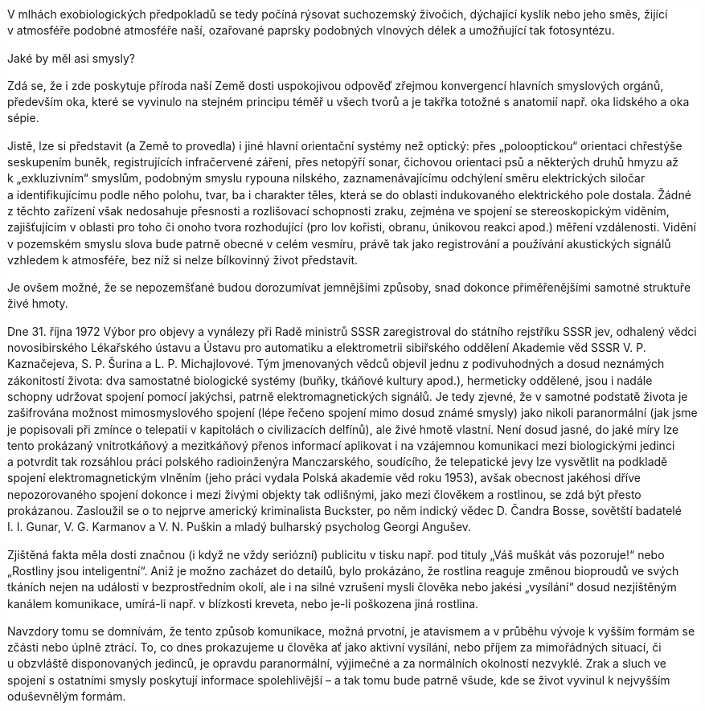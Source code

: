   

V mlhách exobiologických předpokladů se tedy počíná rýsovat suchozemský živočich, dýchající kyslík nebo jeho směs, žijící v atmosféře podobné atmosféře naší, ozařované paprsky podobných vlnových délek a umožňující tak fotosyntézu.

Jaké by měl asi smysly?

Zdá se, že i zde poskytuje příroda naší Země dosti uspokojivou odpověď zřejmou konvergencí hlavních smyslových orgánů, především oka, které se vyvinulo na stejném principu téměř u všech tvorů a je takřka totožné s anatomií např. oka lidského a oka sépie.

Jistě, lze si představit (a Země to provedla) i jiné hlavní orien­tační systémy než optický: přes „polooptickou“ orientaci chřestýše seskupením buněk, registrujících infračervené záření, přes netopýří sonar, čichovou orientaci psů a některých druhů hmyzu až k „exkluzivním“ smyslům, podobným smyslu rypouna nilského, zaznamenávajícímu odchýlení směru elektrických siločar a identifikujícímu podle něho polohu, tvar, ba i charakter těles, která se do oblasti indukovaného elektrického pole dostala. Žádné z těchto zařízení však nedosahuje přesnosti a rozlišovací schopnosti zraku, zejména ve spojení se stereoskopickým viděním, zajišťujícím v oblasti pro toho či onoho tvora rozhodující (pro lov kořisti, obranu, únikovou reakci apod.) měření vzdálenosti. Vidění v pozemském smyslu slova bude patrně obecné v celém vesmíru, právě tak jako registrování a používání akustických signálů vzhledem k atmosféře, bez níž si nelze bílkovinný život představit.

Je ovšem možné, že se nepozemšťané budou dorozumívat jemnějšími způsoby, snad dokonce přiměřenějšími samotné struktuře živé hmoty.

Dne 31. října 1972 Výbor pro objevy a vynálezy při Radě ministrů SSSR zaregistroval do státního rejstříku SSSR jev, odhalený vědci novosibirského Lékařského ústavu a Ústavu pro automatiku a elektrometrii sibiřského oddělení Akademie věd SSSR V. P. Kaznačejeva, S. P. Šurina a L. P. Michajlovové. Tým jmenovaných vědců objevil jednu z podivuhodných a dosud neznámých zákonitostí života: dva samostatné biologické systémy (buňky, tkáňové kultury apod.), hermeticky oddělené, jsou i nadále schopny udržovat spojení pomocí jakýchsi, patrně elektromagnetických signálů. Je tedy zjevné, že v samotné podstatě života je zašifrována možnost mimosmyslového spojení (lépe řečeno spojení mimo dosud známé smysly) jako nikoli paranormální (jak jsme je popisovali při zmínce o telepatii v kapitolách o civilizacích delfínů), ale živé hmotě vlastní. Není dosud jasné, do jaké míry lze tento prokázaný vnitrotkáňový a mezitkáňový přenos informací aplikovat i na vzájemnou komunikaci mezi biologickými jedinci a potvrdit tak rozsáhlou práci polského radioinženýra Manczarského, soudícího, že telepatické jevy lze vysvětlit na podkladě spojení elektromagnetickým vlněním (jeho práci vydala Polská akademie věd roku 1953), avšak obecnost jakéhosi dříve nepozorovaného spojení dokonce i mezi živými objekty tak odlišnými, jako mezi člověkem a rostlinou, se zdá být přesto prokázanou. Zasloužil se o to nejprve americký kriminalista Buckster, po něm indický vědec D. Čandra Bosse, sovětští badatelé I. I. Gunar, V. G. Karmanov a V. N. Puškin a mladý bulharský psycholog Georgi Angušev.

Zjištěná fakta měla dosti značnou (i když ne vždy seriózní) publicitu v tisku např. pod tituly „Váš muškát vás pozoruje!“ nebo „Rostliny jsou inteligentní“. Aniž je možno zacházet do detailů, bylo prokázáno, že rostlina reaguje změnou bioproudů ve svých tkáních nejen na události v bezprostředním okolí, ale i na silné vzrušení mysli člověka nebo jakési „vysílání“ dosud nezjištěným kanálem komunikace, umírá-li např. v blízkosti kreveta, nebo je-li poškozena jiná rostlina.

Navzdory tomu se domnívám, že tento způsob komunikace, možná prvotní, je atavismem a v průběhu vývoje k vyšším formám se zčásti nebo úplně ztrácí. To, co dnes prokazujeme u člověka ať jako aktivní vysílání, nebo příjem za mimořádných situací, či u obzvláště disponovaných jedinců, je opravdu paranormální, výjimečné a za normálních okolností nezvyklé. Zrak a sluch ve spojení s ostatními smysly poskytují informace spolehlivější – a tak tomu bude patrně všude, kde se život vyvinul k nejvyšším oduševnělým formám.
